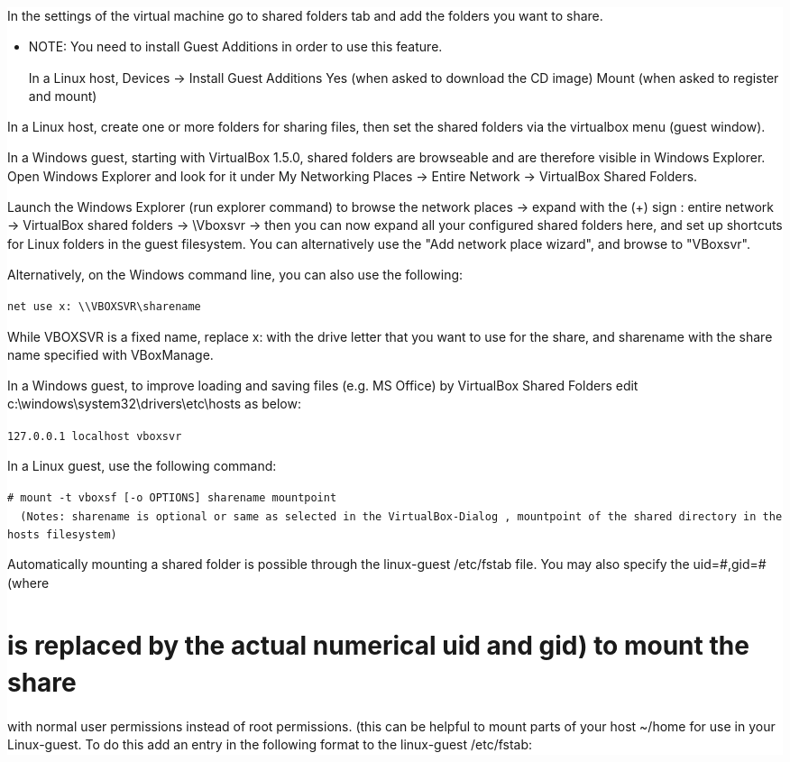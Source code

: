 In the settings of the virtual machine go to shared folders tab and add
the folders you want to share.

-   NOTE: You need to install Guest Additions in order to use this
    feature.

    In a Linux host, Devices → Install Guest Additions
    Yes (when asked to download the CD image)
    Mount (when asked to register and mount)

In a Linux host, create one or more folders for sharing files, then set
the shared folders via the virtualbox menu (guest window).

In a Windows guest, starting with VirtualBox 1.5.0, shared folders are
browseable and are therefore visible in Windows Explorer. Open Windows
Explorer and look for it under My Networking Places → Entire Network →
VirtualBox Shared Folders.

Launch the Windows Explorer (run explorer command) to browse the network
places -> expand with the (+) sign : entire network → VirtualBox shared
folders → \\Vboxsvr → then you can now expand all your configured shared
folders here, and set up shortcuts for Linux folders in the guest
filesystem. You can alternatively use the "Add network place wizard",
and browse to "VBoxsvr".

Alternatively, on the Windows command line, you can also use the
following:

    net use x: \\VBOXSVR\sharename

While VBOXSVR is a fixed name, replace x: with the drive letter that you
want to use for the share, and sharename with the share name specified
with VBoxManage.

In a Windows guest, to improve loading and saving files (e.g. MS Office)
by VirtualBox Shared Folders edit c:\windows\system32\drivers\etc\hosts
as below:

    127.0.0.1 localhost vboxsvr

In a Linux guest, use the following command:

    # mount -t vboxsf [-o OPTIONS] sharename mountpoint
      (Notes: sharename is optional or same as selected in the VirtualBox-Dialog , mountpoint of the shared directory in the hosts filesystem)

Automatically mounting a shared folder is possible through the
linux-guest /etc/fstab file. You may also specify the uid=#,gid=# (where
# is replaced by the actual numerical uid and gid) to mount the share
with normal user permissions instead of root permissions. (this can be
helpful to mount parts of your host ~/home for use in your Linux-guest.
To do this add an entry in the following format to the linux-guest
/etc/fstab:
